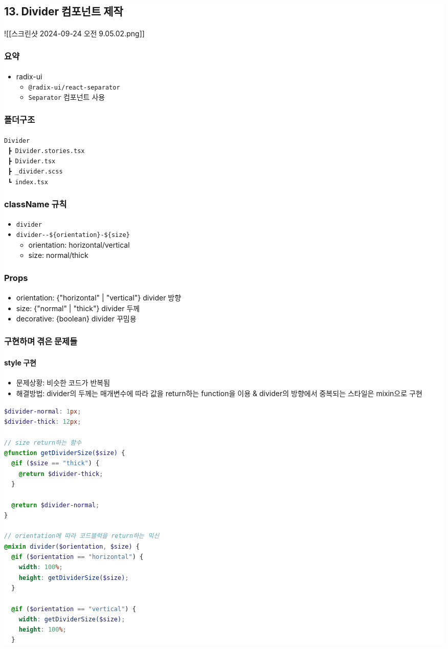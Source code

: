 ## 13. Divider 컴포넌트 제작

![[스크린샷 2024-09-24 오전 9.05.02.png]]

### 요약

- radix-ui
  - `@radix-ui/react-separator`
  - `Separator` 컴포넌트 사용

### 폴더구조

```
Divider
 ┣ Divider.stories.tsx
 ┣ Divider.tsx
 ┣ _divider.scss
 ┗ index.tsx
```

### className 규칙

- `divider`
- `divider--${orientation}-${size}`
  - orientation: horizontal/vertical
  - size: normal/thick

### Props

- orientation: {"horizontal" | "vertical"} divider 방향
- size: {"normal" | "thick"} divider 두께
- decorative: {boolean} divider 꾸밈용

### 구현하며 겪은 문제들

#### style 구현

- 문제상황: 비슷한 코드가 반복됨
- 해결방법: divider의 두께는 매개변수에 따라 값을 return하는 function을 이용 & divider의 방향에서 중복되는 스타일은 mixin으로 구현

```scss
$divider-normal: 1px;
$divider-thick: 12px;

// size return하는 함수
@function getDividerSize($size) {
  @if ($size == "thick") {
    @return $divider-thick;
  }

  @return $divider-normal;
}

// orientation에 따라 코드블럭을 return하는 믹신
@mixin divider($orientation, $size) {
  @if ($orientation == "horizontal") {
    width: 100%;
    height: getDividerSize($size);
  }

  @if ($orientation == "vertical") {
    width: getDividerSize($size);
    height: 100%;
  }
```